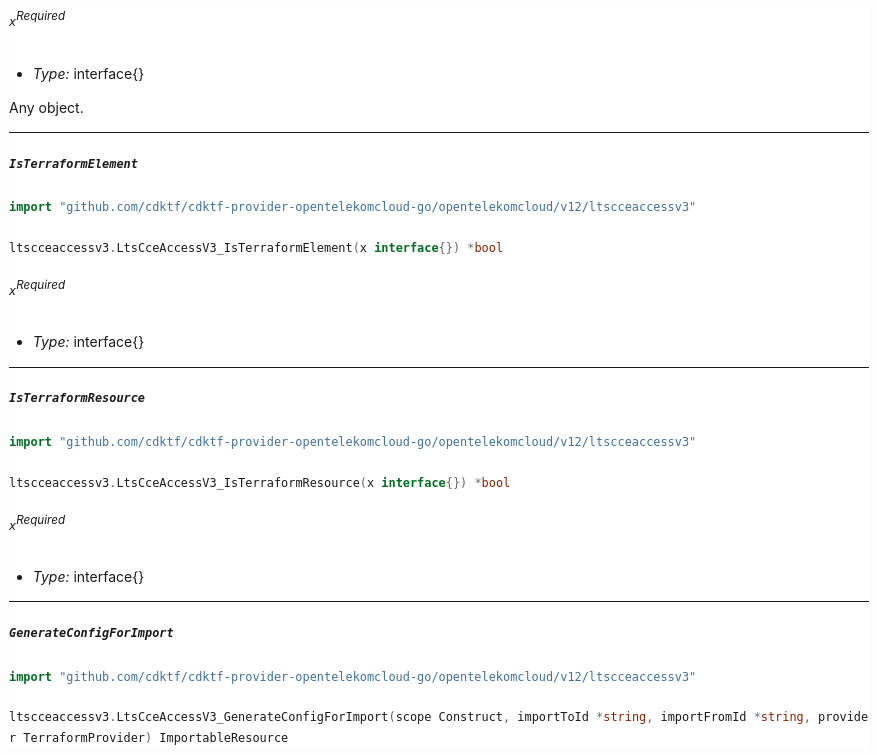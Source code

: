 ###### `x`<sup>Required</sup> <a name="x" id="@cdktf/provider-opentelekomcloud.ltsCceAccessV3.LtsCceAccessV3.isConstruct.parameter.x"></a>

- *Type:* interface{}

Any object.

---

##### `IsTerraformElement` <a name="IsTerraformElement" id="@cdktf/provider-opentelekomcloud.ltsCceAccessV3.LtsCceAccessV3.isTerraformElement"></a>

```go
import "github.com/cdktf/cdktf-provider-opentelekomcloud-go/opentelekomcloud/v12/ltscceaccessv3"

ltscceaccessv3.LtsCceAccessV3_IsTerraformElement(x interface{}) *bool
```

###### `x`<sup>Required</sup> <a name="x" id="@cdktf/provider-opentelekomcloud.ltsCceAccessV3.LtsCceAccessV3.isTerraformElement.parameter.x"></a>

- *Type:* interface{}

---

##### `IsTerraformResource` <a name="IsTerraformResource" id="@cdktf/provider-opentelekomcloud.ltsCceAccessV3.LtsCceAccessV3.isTerraformResource"></a>

```go
import "github.com/cdktf/cdktf-provider-opentelekomcloud-go/opentelekomcloud/v12/ltscceaccessv3"

ltscceaccessv3.LtsCceAccessV3_IsTerraformResource(x interface{}) *bool
```

###### `x`<sup>Required</sup> <a name="x" id="@cdktf/provider-opentelekomcloud.ltsCceAccessV3.LtsCceAccessV3.isTerraformResource.parameter.x"></a>

- *Type:* interface{}

---

##### `GenerateConfigForImport` <a name="GenerateConfigForImport" id="@cdktf/provider-opentelekomcloud.ltsCceAccessV3.LtsCceAccessV3.generateConfigForImport"></a>

```go
import "github.com/cdktf/cdktf-provider-opentelekomcloud-go/opentelekomcloud/v12/ltscceaccessv3"

ltscceaccessv3.LtsCceAccessV3_GenerateConfigForImport(scope Construct, importToId *string, importFromId *string, provider TerraformProvider) ImportableResource
```
